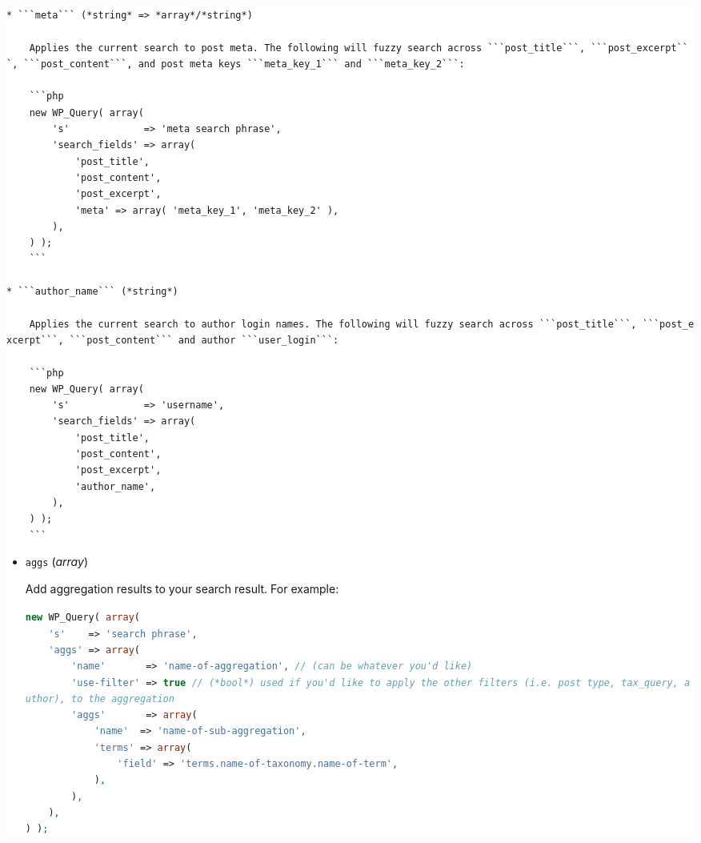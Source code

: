     * ```meta``` (*string* => *array*/*string*)

        Applies the current search to post meta. The following will fuzzy search across ```post_title```, ```post_excerpt```, ```post_content```, and post meta keys ```meta_key_1``` and ```meta_key_2```:

        ```php
        new WP_Query( array(
            's'             => 'meta search phrase',
            'search_fields' => array(
                'post_title',
                'post_content',
                'post_excerpt',
                'meta' => array( 'meta_key_1', 'meta_key_2' ),
            ),
        ) );
        ```

    * ```author_name``` (*string*)

        Applies the current search to author login names. The following will fuzzy search across ```post_title```, ```post_excerpt```, ```post_content``` and author ```user_login```:

        ```php
        new WP_Query( array(
            's'             => 'username',
            'search_fields' => array(
                'post_title',
                'post_content',
                'post_excerpt',
                'author_name',
            ),
        ) );
        ```

* ```aggs``` (*array*)

    Add aggregation results to your search result. For example:
    
    ```php
    new WP_Query( array(
        's'    => 'search phrase',
        'aggs' => array(
            'name'       => 'name-of-aggregation', // (can be whatever you'd like)
            'use-filter' => true // (*bool*) used if you'd like to apply the other filters (i.e. post type, tax_query, author), to the aggregation
            'aggs'       => array(
                'name'  => 'name-of-sub-aggregation',
                'terms' => array(
                    'field' => 'terms.name-of-taxonomy.name-of-term',
                ),
            ),
        ),
    ) );
    ```
